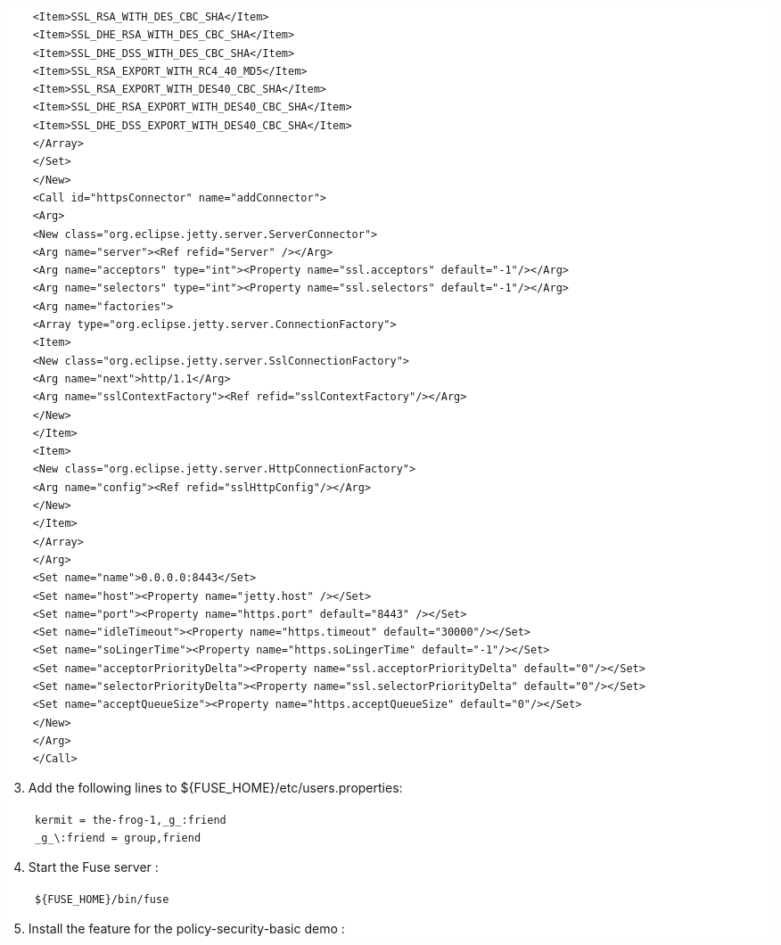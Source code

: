         <Item>SSL_RSA_WITH_DES_CBC_SHA</Item>
        <Item>SSL_DHE_RSA_WITH_DES_CBC_SHA</Item>
        <Item>SSL_DHE_DSS_WITH_DES_CBC_SHA</Item>
        <Item>SSL_RSA_EXPORT_WITH_RC4_40_MD5</Item>
        <Item>SSL_RSA_EXPORT_WITH_DES40_CBC_SHA</Item>
        <Item>SSL_DHE_RSA_EXPORT_WITH_DES40_CBC_SHA</Item>
        <Item>SSL_DHE_DSS_EXPORT_WITH_DES40_CBC_SHA</Item>
        </Array>
        </Set>
        </New>
        <Call id="httpsConnector" name="addConnector">
        <Arg>
        <New class="org.eclipse.jetty.server.ServerConnector">
        <Arg name="server"><Ref refid="Server" /></Arg>
        <Arg name="acceptors" type="int"><Property name="ssl.acceptors" default="-1"/></Arg>
        <Arg name="selectors" type="int"><Property name="ssl.selectors" default="-1"/></Arg>
        <Arg name="factories">
        <Array type="org.eclipse.jetty.server.ConnectionFactory">
        <Item>
        <New class="org.eclipse.jetty.server.SslConnectionFactory">
        <Arg name="next">http/1.1</Arg>
        <Arg name="sslContextFactory"><Ref refid="sslContextFactory"/></Arg>
        </New>
        </Item>
        <Item>
        <New class="org.eclipse.jetty.server.HttpConnectionFactory">
        <Arg name="config"><Ref refid="sslHttpConfig"/></Arg>
        </New>
        </Item>
        </Array>
        </Arg>
        <Set name="name">0.0.0.0:8443</Set>
        <Set name="host"><Property name="jetty.host" /></Set>
        <Set name="port"><Property name="https.port" default="8443" /></Set>
        <Set name="idleTimeout"><Property name="https.timeout" default="30000"/></Set>
        <Set name="soLingerTime"><Property name="https.soLingerTime" default="-1"/></Set>
        <Set name="acceptorPriorityDelta"><Property name="ssl.acceptorPriorityDelta" default="0"/></Set>
        <Set name="selectorPriorityDelta"><Property name="ssl.selectorPriorityDelta" default="0"/></Set>
        <Set name="acceptQueueSize"><Property name="https.acceptQueueSize" default="0"/></Set>
        </New>
        </Arg>
        </Call>

3. Add the following lines to ${FUSE_HOME}/etc/users.properties:

        kermit = the-frog-1,_g_:friend
        _g_\:friend = group,friend

4. Start the Fuse server :

        ${FUSE_HOME}/bin/fuse

5. Install the feature for the policy-security-basic demo :
